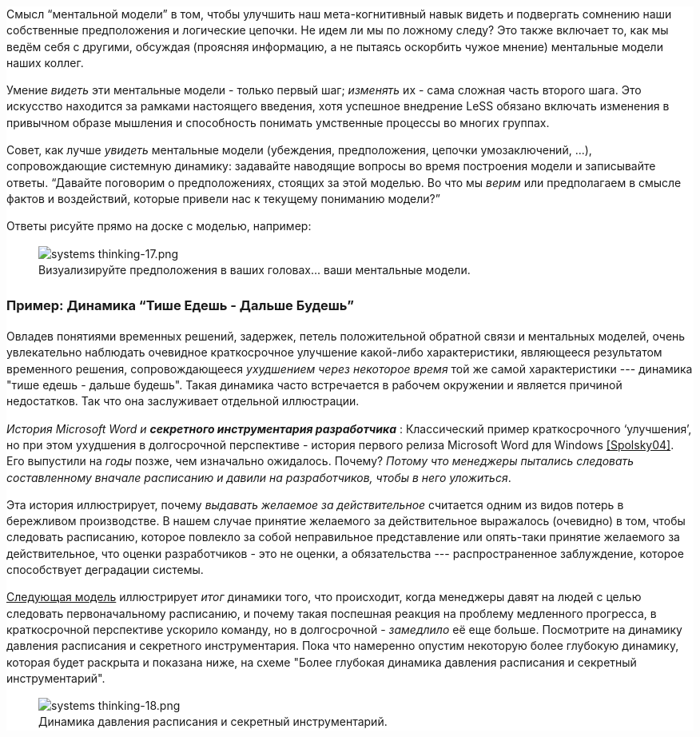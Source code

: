 Смысл “ментальной модели” в том, чтобы улучшить наш мета-когнитивный навык видеть и подвергать сомнению наши собственные предположения и логические цепочки. Не идем ли мы по ложному следу? Это также включает то, как мы ведём себя с другими, обсуждая (проясняя информацию, а не пытаясь оскорбить чужое мнение) ментальные модели наших коллег.

Умение *видеть* эти ментальные модели - только первый шаг; *изменять* их - сама сложная часть второго шага. Это искусство находится за рамками настоящего введения, хотя успешное внедрение LeSS обязано включать изменения в привычном образе мышления и способность понимать умственные процессы во многих группах.

Совет, как лучше *увидеть* ментальные модели (убеждения, предположения, цепочки умозаключений, ...), сопровождающие системную динамику: задавайте наводящие вопросы во время построения модели и записывайте ответы. “Давайте поговорим о предположениях, стоящих за этой моделью. Во что мы *верим* или предполагаем в смысле фактов и воздействий, которые привели нас к текущему пониманию модели?”

Ответы рисуйте прямо на доске с моделью, например:

<figure>
  <img src="/img/systems-thinking/systems%20thinking-17.png" alt="systems thinking-17.png">
  <figcaption>Визуализируйте предположения в ваших головах... ваши ментальные модели.</figcaption>
</figure>

### Пример: Динамика “Тише Едешь - Дальше Будешь”

Овладев понятиями временных решений, задержек, петель положительной обратной связи и ментальных моделей, очень увлекательно наблюдать очевидное краткосрочное улучшение какой-либо характеристики, являющееся результатом временного решения, сопровождающееся *ухудшением через некоторое время* той же самой характеристики --- динамика "тише едешь - дальше будешь". Такая динамика часто встречается в рабочем окружении и является причиной недостатков. Так что она заслуживает отдельной иллюстрации.
 
*История Microsoft Word и* ***секретного инструментария разработчика*** : Классический пример краткосрочного ‘улучшения’, но при этом ухудшения в долгосрочной перспективе - история первого релиза Microsoft Word для Windows [[Spolsky04]](http://www.amazon.com/Joel-Software-Occasionally-Developers-Designers/dp/1590593898/ref=sr_1_1?ie=UTF8&qid=1413597951&sr=8-1&keywords=Joel+on+Software). Его выпустили на *годы* позже, чем изначально ожидалось. Почему? *Потому что менеджеры пытались следовать составленному вначале расписанию и давили на разработчиков, чтобы в него уложиться*.

Эта история иллюстрирует, почему *выдавать желаемое за действительное* считается одним из видов потерь в бережливом производстве. В нашем случае принятие желаемого за действительное выражалось (очевидно) в том, чтобы следовать расписанию, которое повлекло за собой неправильное представление или опять-таки принятие желаемого за действительное, что оценки разработчиков - это не оценки, а обязательства --- распространенное заблуждение, которое способствует деградации системы.

[Следующая модель](#figure-1) иллюстрирует *итог* динамики того, что происходит, когда менеджеры давят на людей с целью следовать первоначальному расписанию, и почему такая поспешная реакция на проблему медленного прогресса, в краткосрочной перспективе ускорило команду, но в долгосрочной - *замедлило* её еще больше. Посмотрите на динамику давления расписания и секретного инструментария. Пока что намеренно опустим некоторую более глубокую динамику, которая будет раскрыта и показана ниже, на схеме "Более глубокая динамика давления расписания и секретный инструментарий".

<a name="figure-1"></a>
<figure>
  <img src="/img/systems-thinking/systems%20thinking-18.png" alt="systems thinking-18.png">
  <figcaption>Динамика давления расписания и секретный инструментарий.</figcaption>
</figure>
